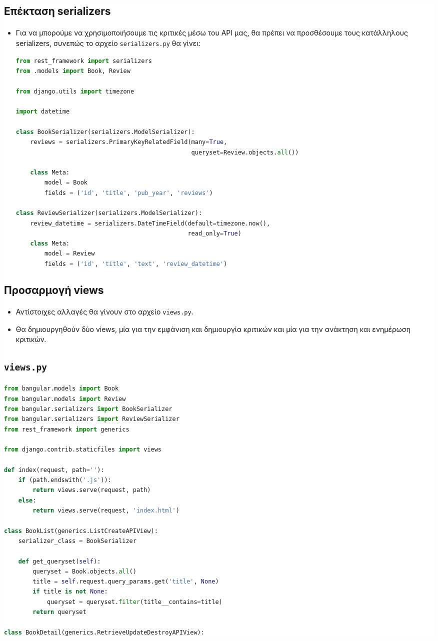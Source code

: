 ## Επέκταση serializers

* Για να μπορούμε να χρησιμοποιήσουμε τις κριτικές μέσω του API μας,
  θα πρέπει να προσθέσουμε τους κατάλληλους serializers, συνεπώς το
  αρχείο `serializers.py` θα γίνει:

    ```python
    from rest_framework import serializers
    from .models import Book, Review

    from django.utils import timezone

    import datetime

    class BookSerializer(serializers.ModelSerializer):
        reviews = serializers.PrimaryKeyRelatedField(many=True,
                                                     queryset=Review.objects.all())

        class Meta:
            model = Book
            fields = ('id', 'title', 'pub_year', 'reviews')

    class ReviewSerializer(serializers.ModelSerializer):
        review_datetime = serializers.DateTimeField(default=timezone.now(),
                                                    read_only=True)
        class Meta:
            model = Review
            fields = ('id', 'title', 'text', 'review_datetime')
    ```

## Προσαρμογή views

* Αντίστοιχες αλλαγές θα γίνουν στο αρχείο `views.py`.

* Θα δημιουργηθούν δύο views, μία για την εμφάνιση και δημιουργία
  κριτικών και μία για την ανάκτηση και ενημέρωση κριτικών.


## `views.py`

```python
from bangular.models import Book
from bangular.models import Review
from bangular.serializers import BookSerializer
from bangular.serializers import ReviewSerializer
from rest_framework import generics

from django.contrib.staticfiles import views

def index(request, path=''):
    if (path.endswith('.js')):
        return views.serve(request, path)
    else:
        return views.serve(request, 'index.html')

class BookList(generics.ListCreateAPIView):
    serializer_class = BookSerializer

    def get_queryset(self):
        queryset = Book.objects.all()
        title = self.request.query_params.get('title', None)
        if title is not None:
            queryset = queryset.filter(title__contains=title)
        return queryset

class BookDetail(generics.RetrieveUpdateDestroyAPIView):
```